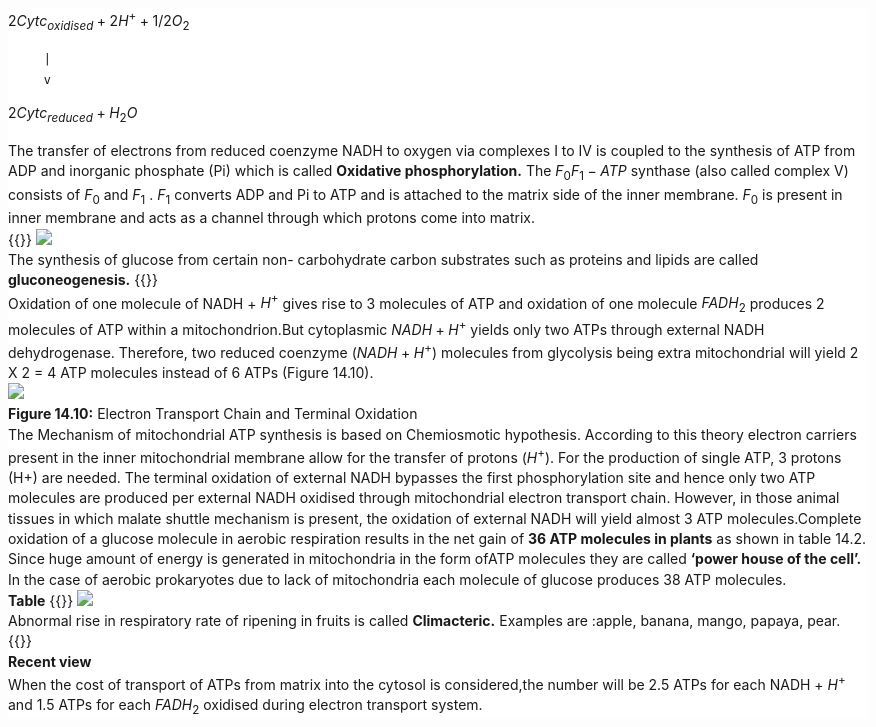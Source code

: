 
${2Cyt c_{oxidised} + 2H^+ + 1/2O_2}$ <br>
         
         |
         v 
 ${2Cyt c_{reduced} + H_2O}$ 

  
 The transfer of electrons from reduced
coenzyme NADH to oxygen via complexes I
to IV is coupled to the synthesis of ATP from
ADP and inorganic phosphate (Pi) which
is called **Oxidative phosphorylation.** The
${F_{0}F_{1}-ATP}$ synthase (also called complex V)
consists of ${F_0}$ and ${F_1}$ . ${F_1}$ converts ADP and Pi
to ATP and is attached to the matrix side of
the inner membrane. ${F_0}$ is present in inner
membrane and acts as a channel through
which protons come into matrix.  <br>
{{<box title="">}}
![](/books/biology/unit-5/respiration/06.png) <br>
The synthesis of glucose from certain non- carbohydrate
carbon substrates such as proteins
and lipids are called **gluconeogenesis.**
{{</box>}}<br>
Oxidation of one
molecule of NADH + ${H^+}$
gives rise to 3 molecules
of ATP and oxidation
of one molecule ${FADH_2}$
produces 2 molecules
of ATP within a
mitochondrion.But cytoplasmic ${NADH + H^+}$
yields only two ATPs
through external NADH
dehydrogenase. Therefore, two reduced coenzyme ${(NADH + H^+ )}$ molecules from
glycolysis being extra mitochondrial will yield 2 X 2 = 4 ATP molecules instead of
6 ATPs (Figure 14.10).<br>
![](/books/biology/unit-5/respiration/12.png) <br>
**Figure 14.10:** Electron Transport Chain and Terminal Oxidation <br>
 The Mechanism of mitochondrial ATP synthesis is based
on Chemiosmotic hypothesis. According to this theory electron carriers present in
the inner mitochondrial membrane allow for the transfer of protons ${(H^+)}$. For the
production of single ATP, 3 protons (H+) are needed. The terminal oxidation of external
NADH bypasses the first phosphorylation site and hence only two ATP molecules 
are produced per external NADH oxidised through mitochondrial electron transport chain. However, in those animal tissues in which malate shuttle mechanism is present,
the oxidation of external NADH will yield almost 3 ATP molecules.Complete oxidation of a glucose molecule in aerobic respiration results in the net gain of **36 ATP molecules in plants** as shown in table 14.2. Since huge amount of energy is generated in mitochondria in the form ofATP molecules they are called **‘power house of the cell’.** In the case of aerobic prokaryotes
due to lack of mitochondria each molecule of glucose produces 38 ATP molecules.<br>
**Table**
{{<box title="">}}
![](/books/biology/unit-5/respiration/06.png) <br>
Abnormal rise in respiratory rate of ripening in fruits is called **Climacteric.** 
Examples are :apple, banana, mango, papaya, pear.
{{</box>}} <br>
**Recent view** <br>
When the cost of transport of ATPs from matrix into the cytosol is considered,the number will be 2.5 ATPs for each NADH + ${H^+}$ and 1.5 ATPs for each ${FADH_2}$ oxidised during electron transport system. <br>
